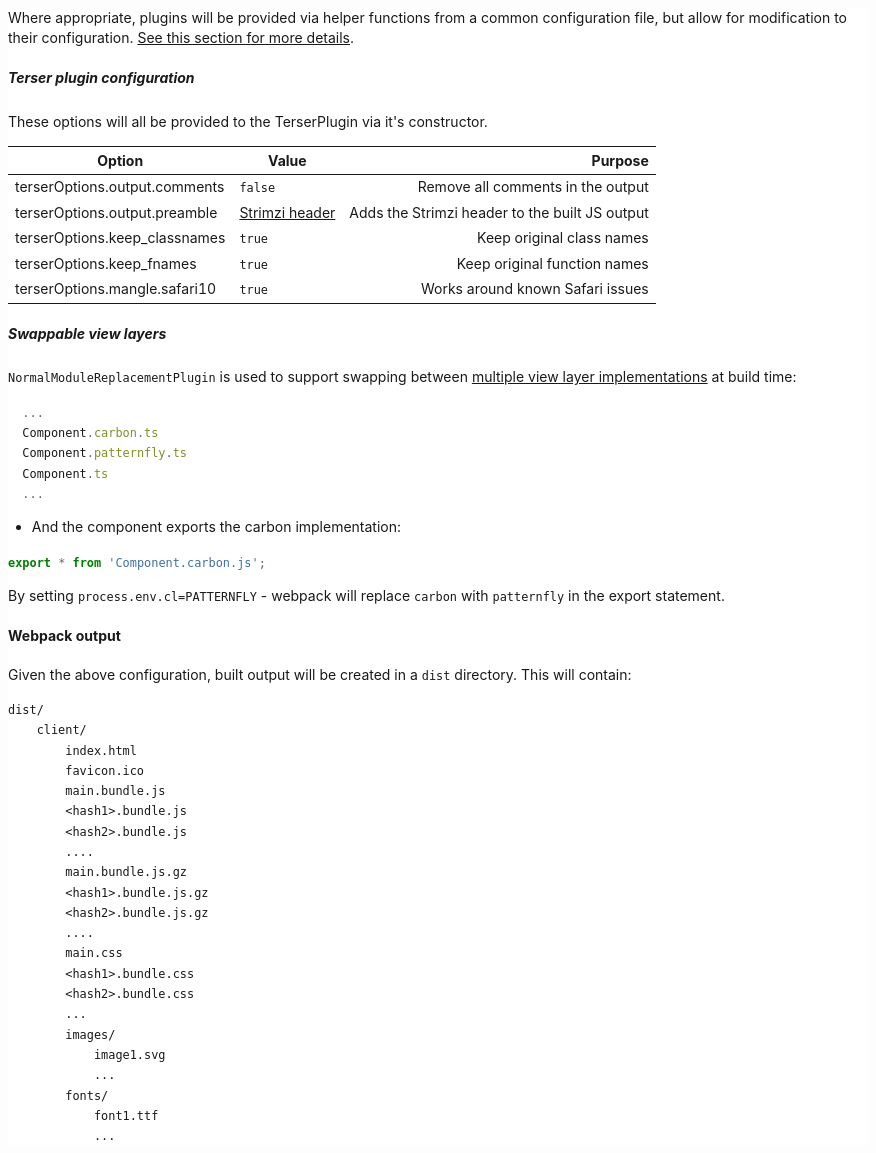 Where appropriate, plugins will be provided via helper functions from a common configuration file, but allow for modification to their configuration. [See this section for more details](#ui-build-implementation).

##### Terser plugin configuration

These options will all be provided to the TerserPlugin via it's constructor.

| Option                        | Value                                   |                                        Purpose |
| ----------------------------- | --------------------------------------- | ---------------------------------------------: |
| terserOptions.output.comments | `false`                                 |              Remove all comments in the output |
| terserOptions.output.preamble | [Strimzi header](../utils/constants.js) | Adds the Strimzi header to the built JS output |
| terserOptions.keep_classnames | `true`                                  |                      Keep original class names |
| terserOptions.keep_fnames     | `true`                                  |                   Keep original function names |
| terserOptions.mangle.safari10 | `true`                                  |               Works around known Safari issues |

##### Swappable view layers

`NormalModuleReplacementPlugin` is used to support swapping between [multiple view layer implementations](./Architecture.md#swap-able-view-layers) at build time:

```ts
  ...
  Component.carbon.ts
  Component.patternfly.ts
  Component.ts
  ...
```

- And the component exports the carbon implementation:

```ts
export * from 'Component.carbon.js';
```

By setting `process.env.cl=PATTERNFLY` - webpack will replace `carbon` with `patternfly` in the export statement.

#### Webpack output

Given the above configuration, built output will be created in a `dist` directory. This will contain:

```
dist/
    client/
        index.html
        favicon.ico
        main.bundle.js
        <hash1>.bundle.js
        <hash2>.bundle.js
        ....
        main.bundle.js.gz
        <hash1>.bundle.js.gz
        <hash2>.bundle.js.gz
        ....
        main.css
        <hash1>.bundle.css
        <hash2>.bundle.css
        ...
        images/
            image1.svg
            ...
        fonts/
            font1.ttf
            ...
```